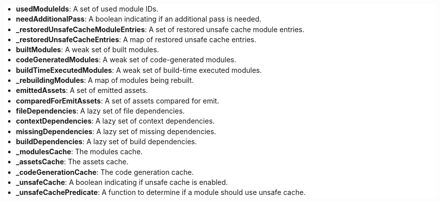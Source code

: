 - **usedModuleIds**: A set of used module IDs.
- **needAdditionalPass**: A boolean indicating if an additional pass is needed.
- **_restoredUnsafeCacheModuleEntries**: A set of restored unsafe cache module entries.
- **_restoredUnsafeCacheEntries**: A map of restored unsafe cache entries.
- **builtModules**: A weak set of built modules.
- **codeGeneratedModules**: A weak set of code-generated modules.
- **buildTimeExecutedModules**: A weak set of build-time executed modules.
- **_rebuildingModules**: A map of modules being rebuilt.
- **emittedAssets**: A set of emitted assets.
- **comparedForEmitAssets**: A set of assets compared for emit.
- **fileDependencies**: A lazy set of file dependencies.
- **contextDependencies**: A lazy set of context dependencies.
- **missingDependencies**: A lazy set of missing dependencies.
- **buildDependencies**: A lazy set of build dependencies.
- **_modulesCache**: The modules cache.
- **_assetsCache**: The assets cache.
- **_codeGenerationCache**: The code generation cache.
- **_unsafeCache**: A boolean indicating if unsafe cache is enabled.
- **_unsafeCachePredicate**: A function to determine if a module should use unsafe cache.
